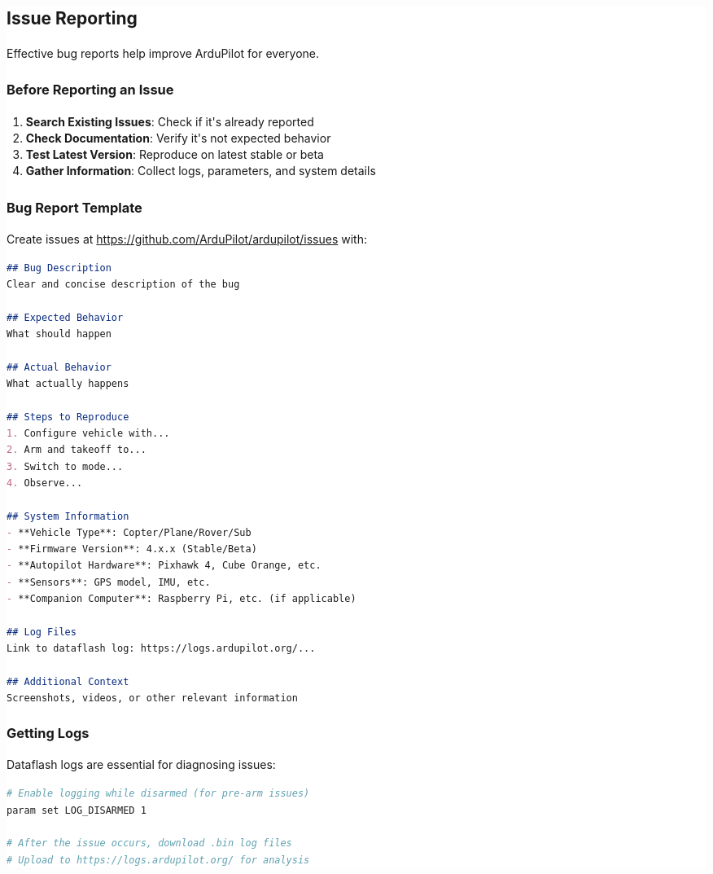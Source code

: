 ## Issue Reporting

Effective bug reports help improve ArduPilot for everyone.

### Before Reporting an Issue

1. **Search Existing Issues**: Check if it's already reported
2. **Check Documentation**: Verify it's not expected behavior
3. **Test Latest Version**: Reproduce on latest stable or beta
4. **Gather Information**: Collect logs, parameters, and system details

### Bug Report Template

Create issues at https://github.com/ArduPilot/ardupilot/issues with:

```markdown
## Bug Description
Clear and concise description of the bug

## Expected Behavior
What should happen

## Actual Behavior
What actually happens

## Steps to Reproduce
1. Configure vehicle with...
2. Arm and takeoff to...
3. Switch to mode...
4. Observe...

## System Information
- **Vehicle Type**: Copter/Plane/Rover/Sub
- **Firmware Version**: 4.x.x (Stable/Beta)
- **Autopilot Hardware**: Pixhawk 4, Cube Orange, etc.
- **Sensors**: GPS model, IMU, etc.
- **Companion Computer**: Raspberry Pi, etc. (if applicable)

## Log Files
Link to dataflash log: https://logs.ardupilot.org/...

## Additional Context
Screenshots, videos, or other relevant information
```

### Getting Logs

Dataflash logs are essential for diagnosing issues:

```bash
# Enable logging while disarmed (for pre-arm issues)
param set LOG_DISARMED 1

# After the issue occurs, download .bin log files
# Upload to https://logs.ardupilot.org/ for analysis
```

